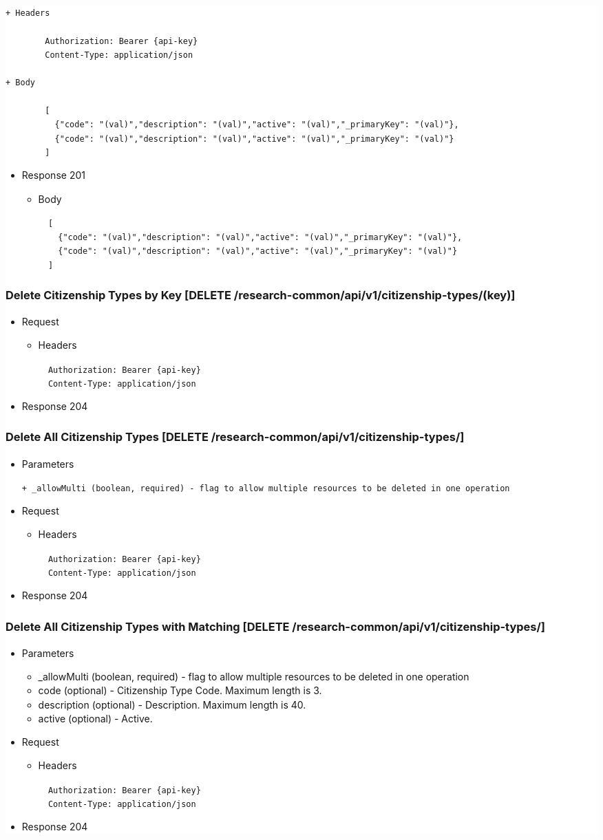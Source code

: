     + Headers

            Authorization: Bearer {api-key}   
            Content-Type: application/json

    + Body
    
            [
              {"code": "(val)","description": "(val)","active": "(val)","_primaryKey": "(val)"},
              {"code": "(val)","description": "(val)","active": "(val)","_primaryKey": "(val)"}
            ]
			
+ Response 201
    
    + Body
            
            [
              {"code": "(val)","description": "(val)","active": "(val)","_primaryKey": "(val)"},
              {"code": "(val)","description": "(val)","active": "(val)","_primaryKey": "(val)"}
            ]
            
### Delete Citizenship Types by Key [DELETE /research-common/api/v1/citizenship-types/(key)]
	 
+ Request

    + Headers

            Authorization: Bearer {api-key}
            Content-Type: application/json

+ Response 204

### Delete All Citizenship Types [DELETE /research-common/api/v1/citizenship-types/]

+ Parameters

      + _allowMulti (boolean, required) - flag to allow multiple resources to be deleted in one operation

+ Request

    + Headers

            Authorization: Bearer {api-key}
            Content-Type: application/json

+ Response 204

### Delete All Citizenship Types with Matching [DELETE /research-common/api/v1/citizenship-types/]

+ Parameters

    + _allowMulti (boolean, required) - flag to allow multiple resources to be deleted in one operation
    + code (optional) - Citizenship Type Code. Maximum length is 3.
    + description (optional) - Description. Maximum length is 40.
    + active (optional) - Active.

      
+ Request

    + Headers

            Authorization: Bearer {api-key}
            Content-Type: application/json

+ Response 204
